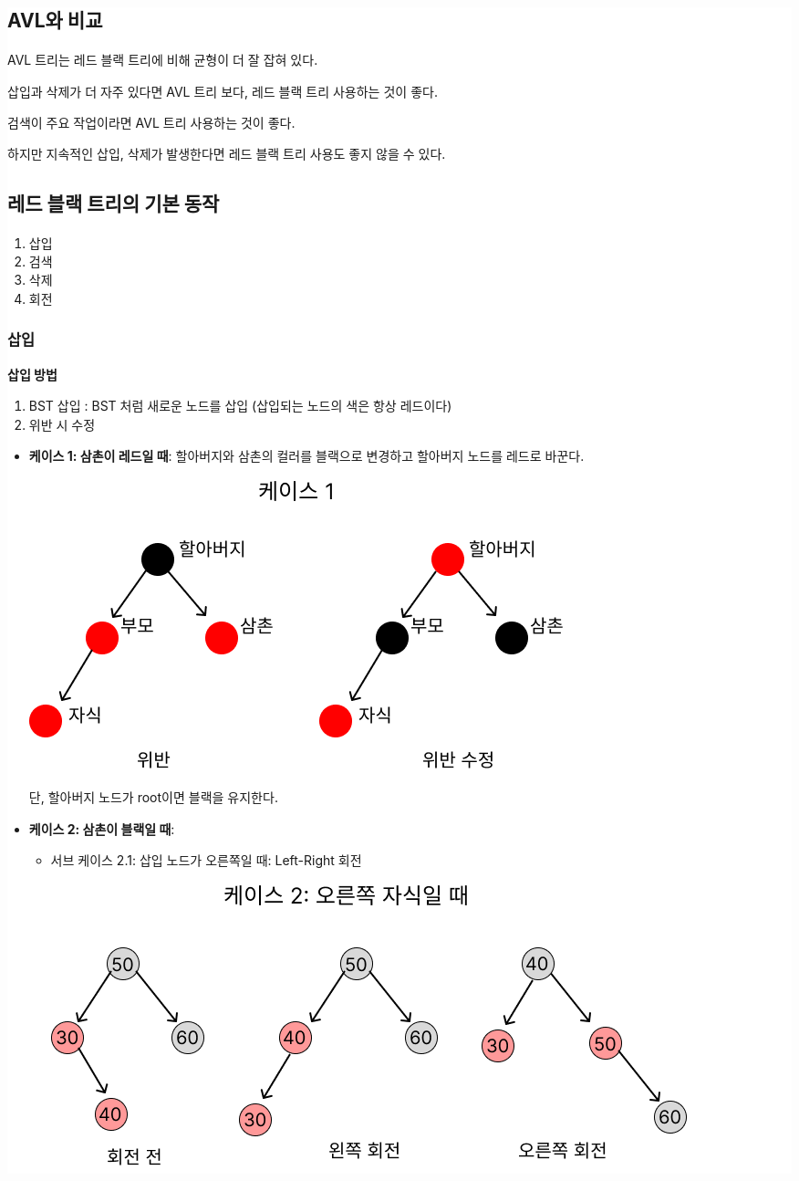 ## AVL와 비교
AVL 트리는 레드 블랙 트리에 비해 균형이 더 잘 잡혀 있다. 

삽입과 삭제가 더 자주 있다면 AVL 트리 보다, 레드 블랙 트리 사용하는 것이 좋다.

검색이 주요 작업이라면 AVL 트리 사용하는 것이 좋다.

하지만 지속적인 삽입, 삭제가 발생한다면 레드 블랙 트리 사용도 좋지 않을 수 있다.

## 레드 블랙 트리의 기본 동작

1. 삽입
2. 검색
3. 삭제
4. 회전

### 삽입

**삽입 방법**

1. BST 삽입 : BST 처럼 새로운 노드를 삽입 (삽입되는 노드의 색은 항상 레드이다)
2. 위반 시 수정
- **케이스 1: 삼촌이 레드일 때**: 할아버지와 삼촌의 컬러를 블랙으로 변경하고 할아버지 노드를 레드로 바꾼다.
    
    ![Group 82.png](./Red_Black_Tree_Image/Group_82.png)
    
    단, 할아버지 노드가 root이면 블랙을 유지한다.
    
- **케이스 2: 삼촌이 블랙일 때**:
    - 서브 케이스 2.1: 삽입 노드가 오른쪽일 때: Left-Right 회전
        
        ![삽입 위반 수정 케이스 2 오른쪽  자식.png](./Red_Black_Tree_Image/삽입_위반_수정_케이스_2_오른쪽__자식.png)
        